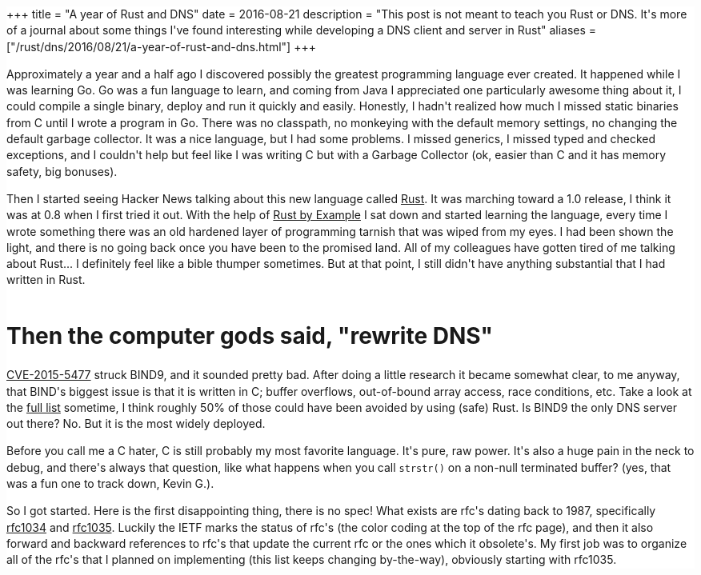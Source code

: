 +++
title = "A year of Rust and DNS"
date = 2016-08-21
description = "This post is not meant to teach you Rust or DNS. It's more of a journal about some things I've found interesting while developing a DNS client and server in Rust"
aliases = ["/rust/dns/2016/08/21/a-year-of-rust-and-dns.html"]
+++

Approximately a year and a half ago I discovered possibly the greatest
 programming language ever created. It happened while I was learning Go. Go was
 a fun language to learn, and coming from Java I appreciated one
 particularly awesome thing about it, I could compile a single binary, deploy
 and run it quickly and easily. Honestly, I hadn't realized how much I missed
 static binaries from C until I wrote a program in Go. There was no classpath, no monkeying with the
 default memory settings, no changing the default garbage collector. It was a
 nice language, but I had some problems. I missed generics, I missed typed and
 checked exceptions, and I couldn't help but feel like I was writing C but with
 a Garbage Collector (ok, easier than C and it has memory safety, big bonuses).

Then I started seeing Hacker News talking about this new language called
 [Rust](https://www.rust-lang.org). It was marching toward a 1.0 release, I think
 it was at 0.8 when I first tried it out. With the help of
 [Rust by Example](http://rustbyexample.com) I sat down and started learning
 the language, every time I wrote something there was an old hardened layer of
 programming tarnish that was wiped from my eyes. I had been shown the
 light, and there is no going back once you have been to the promised land. All
 of my colleagues have gotten tired of me talking about Rust... I definitely
 feel like a bible thumper sometimes. But at that point, I still didn't have anything
 substantial that I had written in Rust.

# Then the computer gods said, "rewrite DNS"

[CVE-2015-5477](https://www.isc.org/blogs/about-cve-2015-5477-an-error-in-handling-tkey-queries-can-cause-named-to-exit-with-a-require-assertion-failure/) struck BIND9, and it sounded pretty bad. After doing a little research
 it became somewhat clear, to me anyway, that BIND's biggest issue is that it is written in C;
 buffer overflows, out-of-bound array access, race conditions, etc. Take a look
 at the [full list](https://kb.isc.org/category/74/0/10/Software-Products/BIND9/Security-Advisories/)
 sometime, I think roughly 50% of those could have been avoided by using
 (safe) Rust. Is BIND9 the only DNS server out there? No. But it is the most
 widely deployed.

Before you call me a C hater, C is still probably my most favorite language.
 It's pure, raw power. It's also a huge pain in the neck to debug, and there's
 always that question, like what happens when you call `strstr()` on a non-null
 terminated buffer? (yes, that was a fun one to track down, Kevin G.).

So I got started. Here is the first disappointing thing, there is no spec! What
 exists are rfc's dating back to 1987, specifically
 [rfc1034](https://tools.ietf.org/html/rfc1034) and [rfc1035](https://tools.ietf.org/html/rfc1035).
 Luckily the IETF marks the status of rfc's (the color coding at the top of the
 rfc page), and then it also forward and backward references to rfc's that
 update the current rfc or the ones which it obsolete's. My first job was to
 organize all of the rfc's that I planned on implementing (this list keeps
 changing by-the-way), obviously starting with rfc1035.
